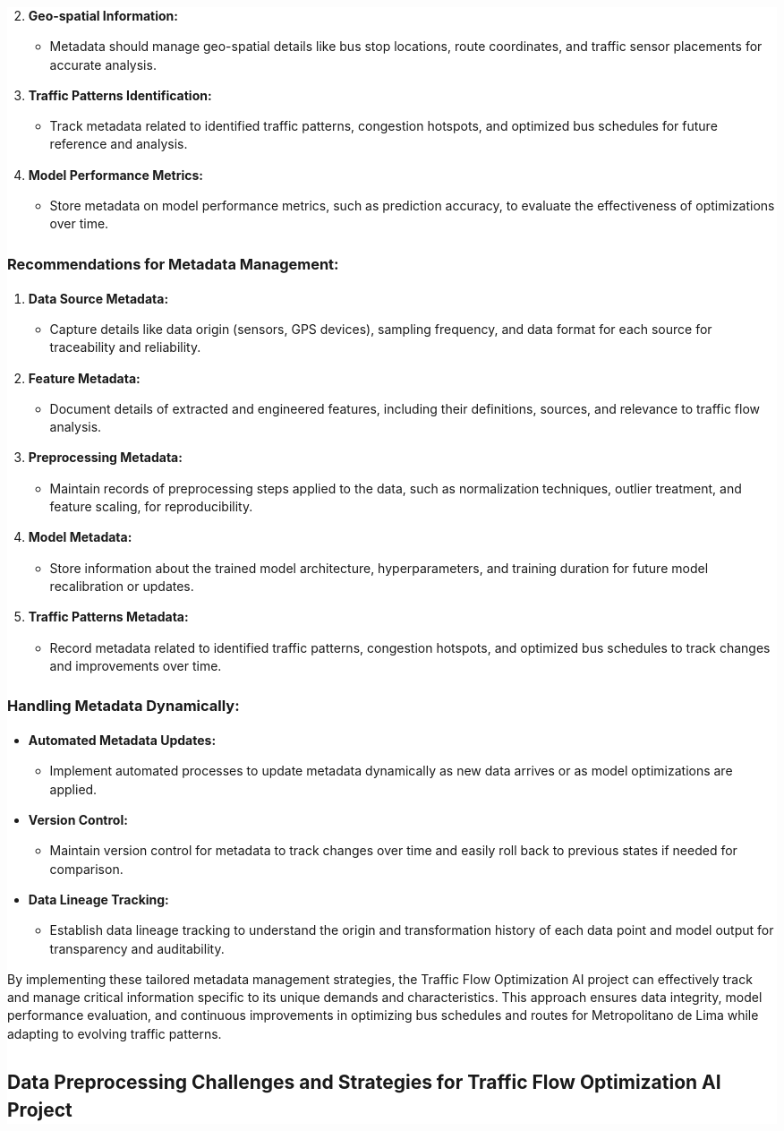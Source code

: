 2. **Geo-spatial Information:**
   - Metadata should manage geo-spatial details like bus stop locations, route coordinates, and traffic sensor placements for accurate analysis.
  
3. **Traffic Patterns Identification:**
   - Track metadata related to identified traffic patterns, congestion hotspots, and optimized bus schedules for future reference and analysis.
  
4. **Model Performance Metrics:**
   - Store metadata on model performance metrics, such as prediction accuracy, to evaluate the effectiveness of optimizations over time.
  
### Recommendations for Metadata Management:
1. **Data Source Metadata:**
   - Capture details like data origin (sensors, GPS devices), sampling frequency, and data format for each source for traceability and reliability.
  
2. **Feature Metadata:**
   - Document details of extracted and engineered features, including their definitions, sources, and relevance to traffic flow analysis.
  
3. **Preprocessing Metadata:**
   - Maintain records of preprocessing steps applied to the data, such as normalization techniques, outlier treatment, and feature scaling, for reproducibility.
  
4. **Model Metadata:**
   - Store information about the trained model architecture, hyperparameters, and training duration for future model recalibration or updates.
  
5. **Traffic Patterns Metadata:**
   - Record metadata related to identified traffic patterns, congestion hotspots, and optimized bus schedules to track changes and improvements over time.
  
### Handling Metadata Dynamically:
- **Automated Metadata Updates:**
   - Implement automated processes to update metadata dynamically as new data arrives or as model optimizations are applied.
  
- **Version Control:**
   - Maintain version control for metadata to track changes over time and easily roll back to previous states if needed for comparison.
  
- **Data Lineage Tracking:**
   - Establish data lineage tracking to understand the origin and transformation history of each data point and model output for transparency and auditability.

By implementing these tailored metadata management strategies, the Traffic Flow Optimization AI project can effectively track and manage critical information specific to its unique demands and characteristics. This approach ensures data integrity, model performance evaluation, and continuous improvements in optimizing bus schedules and routes for Metropolitano de Lima while adapting to evolving traffic patterns.

## Data Preprocessing Challenges and Strategies for Traffic Flow Optimization AI Project
